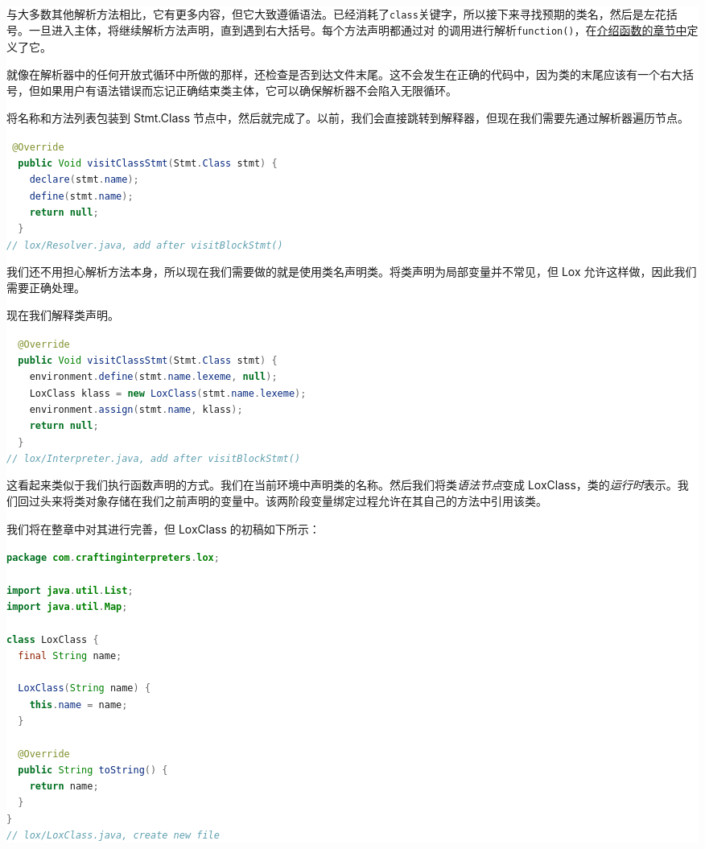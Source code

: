与大多数其他解析方法相比，它有更多内容，但它大致遵循语法。已经消耗了`class`关键字，所以接下来寻找预期的类名，然后是左花括号。一旦进入主体，将继续解析方法声明，直到遇到右大括号。每个方法声明都通过对 的调用进行解析`function()`，在[介绍函数的章节中](http://craftinginterpreters.com/functions.html)定义了它。

就像在解析器中的任何开放式循环中所做的那样，还检查是否到达文件末尾。这不会发生在正确的代码中，因为类的末尾应该有一个右大括号，但如果用户有语法错误而忘记正确结束类主体，它可以确保解析器不会陷入无限循环。

将名称和方法列表包装到 Stmt.Class 节点中，然后就完成了。以前，我们会直接跳转到解释器，但现在我们需要先通过解析器遍历节点。

```java
 @Override
  public Void visitClassStmt(Stmt.Class stmt) {
    declare(stmt.name);
    define(stmt.name);
    return null;
  }
// lox/Resolver.java, add after visitBlockStmt() 
```

我们还不用担心解析方法本身，所以现在我们需要做的就是使用类名声明类。将类声明为局部变量并不常见，但 Lox 允许这样做，因此我们需要正确处理。

现在我们解释类声明。

```java
  @Override
  public Void visitClassStmt(Stmt.Class stmt) {
    environment.define(stmt.name.lexeme, null);
    LoxClass klass = new LoxClass(stmt.name.lexeme);
    environment.assign(stmt.name, klass);
    return null;
  }
// lox/Interpreter.java, add after visitBlockStmt()
```

这看起来类似于我们执行函数声明的方式。我们在当前环境中声明类的名称。然后我们将类*语法节点*变成 LoxClass，类的*运行时*表示。我们回过头来将类对象存储在我们之前声明的变量中。该两阶段变量绑定过程允许在其自己的方法中引用该类。

我们将在整章中对其进行完善，但 LoxClass 的初稿如下所示：

```java
package com.craftinginterpreters.lox;

import java.util.List;
import java.util.Map;

class LoxClass {
  final String name;

  LoxClass(String name) {
    this.name = name;
  }

  @Override
  public String toString() {
    return name;
  }
}
// lox/LoxClass.java, create new file
```

